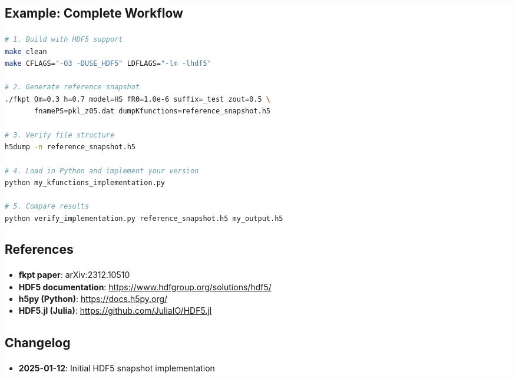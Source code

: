 ## Example: Complete Workflow

```bash
# 1. Build with HDF5 support
make clean
make CFLAGS="-O3 -DUSE_HDF5" LDFLAGS="-lm -lhdf5"

# 2. Generate reference snapshot
./fkpt Om=0.3 h=0.7 model=HS fR0=1.0e-6 suffix=_test zout=0.5 \
       fnamePS=pkl_z05.dat dumpKfunctions=reference_snapshot.h5

# 3. Verify file structure
h5dump -n reference_snapshot.h5

# 4. Load in Python and implement your version
python my_kfunctions_implementation.py

# 5. Compare results
python verify_implementation.py reference_snapshot.h5 my_output.h5
```

## References

- **fkpt paper**: arXiv:2312.10510
- **HDF5 documentation**: https://www.hdfgroup.org/solutions/hdf5/
- **h5py (Python)**: https://docs.h5py.org/
- **HDF5.jl (Julia)**: https://github.com/JuliaIO/HDF5.jl

## Changelog

- **2025-01-12**: Initial HDF5 snapshot implementation
